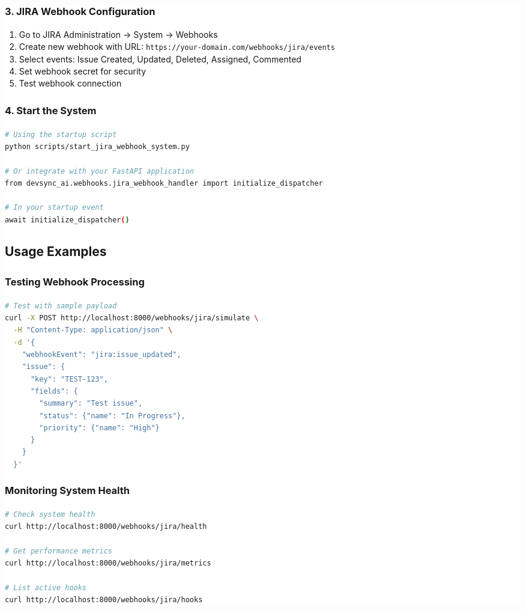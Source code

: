 ### 3. JIRA Webhook Configuration
1. Go to JIRA Administration → System → Webhooks
2. Create new webhook with URL: `https://your-domain.com/webhooks/jira/events`
3. Select events: Issue Created, Updated, Deleted, Assigned, Commented
4. Set webhook secret for security
5. Test webhook connection

### 4. Start the System
```bash
# Using the startup script
python scripts/start_jira_webhook_system.py

# Or integrate with your FastAPI application
from devsync_ai.webhooks.jira_webhook_handler import initialize_dispatcher

# In your startup event
await initialize_dispatcher()
```

## Usage Examples

### Testing Webhook Processing
```bash
# Test with sample payload
curl -X POST http://localhost:8000/webhooks/jira/simulate \
  -H "Content-Type: application/json" \
  -d '{
    "webhookEvent": "jira:issue_updated",
    "issue": {
      "key": "TEST-123",
      "fields": {
        "summary": "Test issue",
        "status": {"name": "In Progress"},
        "priority": {"name": "High"}
      }
    }
  }'
```

### Monitoring System Health
```bash
# Check system health
curl http://localhost:8000/webhooks/jira/health

# Get performance metrics
curl http://localhost:8000/webhooks/jira/metrics

# List active hooks
curl http://localhost:8000/webhooks/jira/hooks
```

